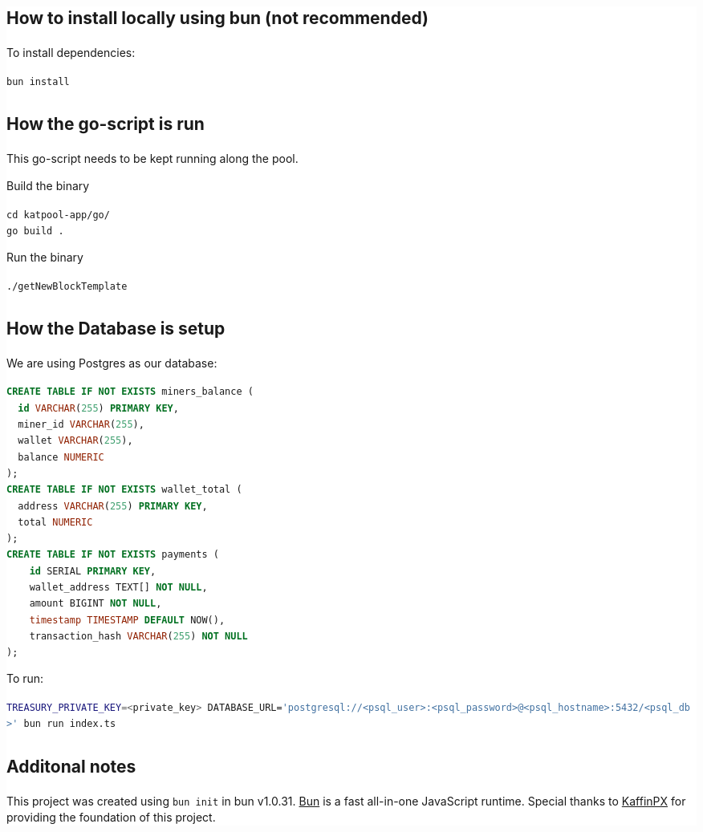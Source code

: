 ## How to install locally using bun (not recommended)
To install dependencies:

```bash
bun install
```

## How the go-script is run

This go-script needs to be kept running along the pool.

Build the binary 
```
cd katpool-app/go/
go build .
```

Run the binary
```
./getNewBlockTemplate
```

## How the Database is setup
We are using Postgres as our database:
```sql
CREATE TABLE IF NOT EXISTS miners_balance (
  id VARCHAR(255) PRIMARY KEY, 
  miner_id VARCHAR(255), 
  wallet VARCHAR(255),
  balance NUMERIC
);
CREATE TABLE IF NOT EXISTS wallet_total (
  address VARCHAR(255) PRIMARY KEY,
  total NUMERIC
);
CREATE TABLE IF NOT EXISTS payments (
    id SERIAL PRIMARY KEY,
    wallet_address TEXT[] NOT NULL,
    amount BIGINT NOT NULL,
    timestamp TIMESTAMP DEFAULT NOW(),
    transaction_hash VARCHAR(255) NOT NULL
);
```

To run:

```bash
TREASURY_PRIVATE_KEY=<private_key> DATABASE_URL='postgresql://<psql_user>:<psql_password>@<psql_hostname>:5432/<psql_db>' bun run index.ts
```

## Additonal notes
This project was created using `bun init` in bun v1.0.31. [Bun](https://bun.sh) is a fast all-in-one JavaScript runtime.
Special thanks to [KaffinPX](https://github.com/KaffinPX) for providing the foundation of this project.
